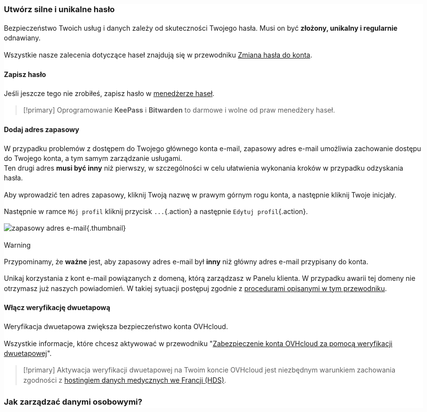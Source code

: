 ### Utwórz silne i unikalne hasło

Bezpieczeństwo Twoich usług i danych zależy od skuteczności Twojego hasła. Musi on być **złożony, unikalny i regularnie** odnawiany.

Wszystkie nasze zalecenia dotyczące haseł znajdują się w przewodniku [Zmiana hasła do konta](/pages/account_and_service_management/account_information/manage-ovh-password).

#### Zapisz hasło

Jeśli jeszcze tego nie zrobiłeś, zapisz hasło w [menedżerze haseł](/pages/account_and_service_management/account_information/manage-ovh-password#uzycie-managera-hasel).

> [!primary]
> Oprogramowanie **KeePass** i **Bitwarden** to darmowe i wolne od praw menedżery haseł.
>

#### Dodaj adres zapasowy <a name="backup-email"></a>

W przypadku problemów z dostępem do Twojego głównego konta e-mail, zapasowy adres e-mail umożliwia zachowanie dostępu do Twojego konta, a tym samym zarządzanie usługami.
<br>Ten drugi adres **musi być inny** niż pierwszy, w szczególności w celu ułatwienia wykonania kroków w przypadku odzyskania hasła.

Aby wprowadzić ten adres zapasowy, kliknij Twoją nazwę w prawym górnym rogu konta, a następnie kliknij Twoje inicjały.

Następnie w ramce `Mój profil` kliknij przycisk `...`{.action} a następnie `Edytuj profil`{.action}.

![zapasowy adres e-mail](images/edit-profile.png){.thumbnail}

> [!warning]
> Przypominamy, że **ważne** jest, aby zapasowy adres e-mail był **inny** niż główny adres e-mail przypisany do konta.
>
> Unikaj korzystania z kont e-mail powiązanych z domeną, którą zarządzasz w Panelu klienta. W przypadku awarii tej domeny nie otrzymasz już naszych powiadomień. W takiej sytuacji postępuj zgodnie z [procedurami opisanymi w tym przewodniku](/pages/account_and_service_management/account_information/ovhcloud-account-login#invalid-email).
>

#### Włącz weryfikację dwuetapową

Weryfikacja dwuetapowa zwiększa bezpieczeństwo konta OVHcloud.

Wszystkie informacje, które chcesz aktywować w przewodniku "[Zabezpieczenie konta OVHcloud za pomocą weryfikacji dwuetapowej](/pages/account_and_service_management/account_information/secure-ovhcloud-account-with-2fa)".

> [!primary]
> Aktywacja weryfikacji dwuetapowej na Twoim koncie OVHcloud jest niezbędnym warunkiem zachowania zgodności z [hostingiem danych medycznych we Francji (HDS)](https://www.ovhcloud.com/pl/enterprise/certification-conformity/hds/).

### Jak zarządzać danymi osobowymi? <a name="personal-information"></a>
